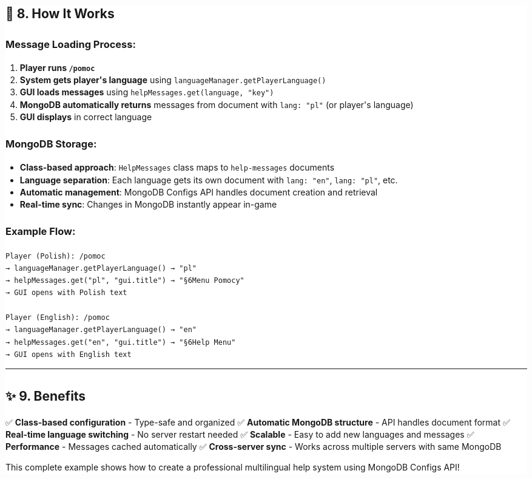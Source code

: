 
## 🎯 8. How It Works

### Message Loading Process:
1. **Player runs `/pomoc`**
2. **System gets player's language** using `languageManager.getPlayerLanguage()`
3. **GUI loads messages** using `helpMessages.get(language, "key")`
4. **MongoDB automatically returns** messages from document with `lang: "pl"` (or player's language)
5. **GUI displays** in correct language

### MongoDB Storage:
- **Class-based approach**: `HelpMessages` class maps to `help-messages` documents
- **Language separation**: Each language gets its own document with `lang: "en"`, `lang: "pl"`, etc.
- **Automatic management**: MongoDB Configs API handles document creation and retrieval
- **Real-time sync**: Changes in MongoDB instantly appear in-game

### Example Flow:
```
Player (Polish): /pomoc
→ languageManager.getPlayerLanguage() → "pl"
→ helpMessages.get("pl", "gui.title") → "§6Menu Pomocy"
→ GUI opens with Polish text

Player (English): /pomoc  
→ languageManager.getPlayerLanguage() → "en"
→ helpMessages.get("en", "gui.title") → "§6Help Menu"
→ GUI opens with English text
```

---

## ✨ 9. Benefits

✅ **Class-based configuration** - Type-safe and organized
✅ **Automatic MongoDB structure** - API handles document format
✅ **Real-time language switching** - No server restart needed
✅ **Scalable** - Easy to add new languages and messages
✅ **Performance** - Messages cached automatically
✅ **Cross-server sync** - Works across multiple servers with same MongoDB

This complete example shows how to create a professional multilingual help system using MongoDB Configs API!